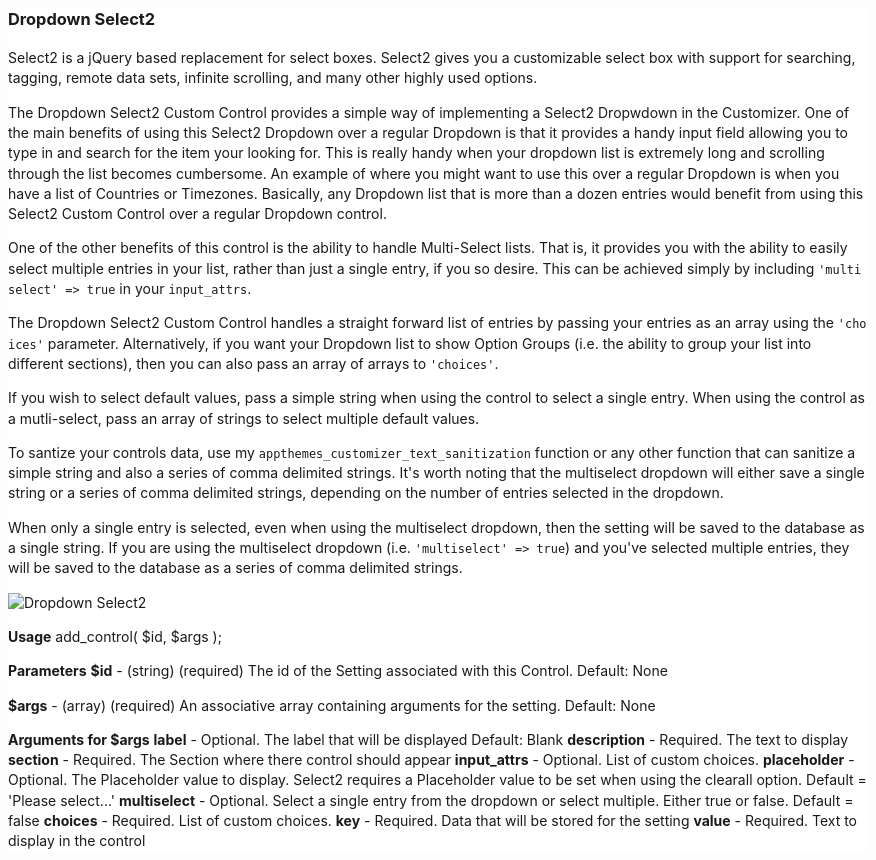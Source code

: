 ### Dropdown Select2 ###
Select2 is a jQuery based replacement for select boxes. Select2 gives you a customizable select box with support for searching, tagging, remote data sets, infinite scrolling, and many other highly used options.

The Dropdown Select2 Custom Control provides a simple way of implementing a Select2 Dropwdown in the Customizer. One of the main benefits of using this Select2 Dropdown over a regular Dropdown is that it provides a handy input field allowing you to type in and search for the item your looking for. This is really handy when your dropdown list is extremely long and scrolling through the list becomes cumbersome. An example of where you might want to use this over a regular Dropdown is when you have a list of Countries or Timezones. Basically, any Dropdown list that is more than a dozen entries would benefit from using this Select2 Custom Control over a regular Dropdown control.

One of the other benefits of this control is the ability to handle Multi-Select lists. That is, it provides you with the ability to easily select multiple entries in your list, rather than just a single entry, if you so desire. This can be achieved simply by including `'multiselect' => true` in your `input_attrs`.

The Dropdown Select2 Custom Control handles a straight forward list of entries by passing your entries as an array using the `'choices'` parameter. Alternatively, if you want your Dropdown list to show Option Groups (i.e. the ability to group your list into different sections), then you can also pass an array of arrays to `'choices'`.

If you wish to select default values, pass a simple string when using the control to select a single entry. When using the control as a mutli-select, pass an array of strings to select multiple default values.

To santize your controls data, use my `appthemes_customizer_text_sanitization` function or any other function that can sanitize a simple string and also a series of comma delimited strings. It's worth noting that the multiselect dropdown will either save a single string or a series of comma delimited strings, depending on the number of entries selected in the dropdown.

When only a single entry is selected, even when using the multiselect dropdown, then the setting will be saved to the database as a single string. If you are using the multiselect dropdown (i.e. `'multiselect' => true`) and you've selected multiple entries, they will be saved to the database as a series of comma delimited strings.

![Dropdown Select2](https://user-images.githubusercontent.com/4242025/56486901-c286fb00-64f2-11e9-983a-49bfdfac34ec.png "Dropdown Select2")

**Usage**
add_control( $id, $args );

**Parameters**
**$id** - (string) (required) The id of the Setting associated with this Control. Default: None

**$args** - (array) (required) An associative array containing arguments for the setting. Default: None

**Arguments for $args**
**label** - Optional. The label that will be displayed Default: Blank
**description** - Required. The text to display
**section** - Required. The Section where there control should appear
**input_attrs** - Optional. List of custom choices.
  **placeholder** - Optional. The Placeholder value to display. Select2 requires a Placeholder value to be set when using the clearall option. Default = 'Please select...'
  **multiselect** - Optional. Select a single entry from the dropdown or select multiple. Either true or false. Default = false
**choices** - Required. List of custom choices.
  **key** - Required. Data that will be stored for the setting
  **value** - Required. Text to display in the control

